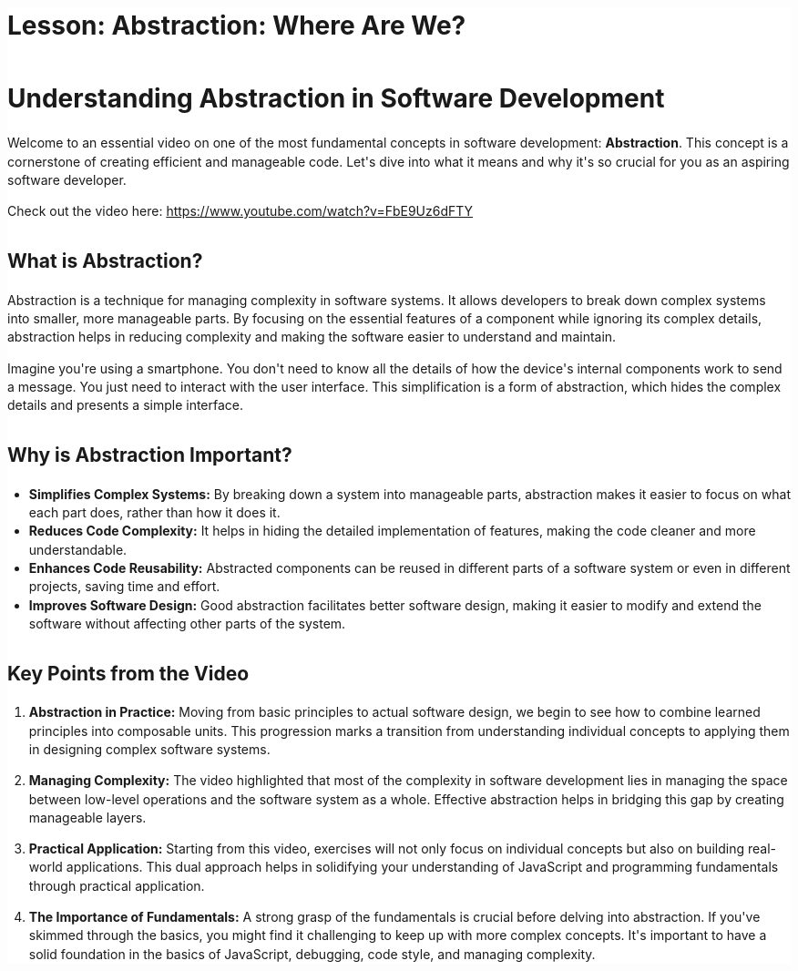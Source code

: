 


# Lesson: Abstraction: Where Are We?

# Understanding Abstraction in Software Development

Welcome to an essential video on one of the most fundamental concepts in software development: **Abstraction**. This concept is a cornerstone of creating efficient and manageable code. Let's dive into what it means and why it's so crucial for you as an aspiring software developer.

Check out the video here: https://www.youtube.com/watch?v=FbE9Uz6dFTY

## What is Abstraction?

Abstraction is a technique for managing complexity in software systems. It allows developers to break down complex systems into smaller, more manageable parts. By focusing on the essential features of a component while ignoring its complex details, abstraction helps in reducing complexity and making the software easier to understand and maintain.

Imagine you're using a smartphone. You don't need to know all the details of how the device's internal components work to send a message. You just need to interact with the user interface. This simplification is a form of abstraction, which hides the complex details and presents a simple interface.

## Why is Abstraction Important?

- **Simplifies Complex Systems:** By breaking down a system into manageable parts, abstraction makes it easier to focus on what each part does, rather than how it does it.
- **Reduces Code Complexity:** It helps in hiding the detailed implementation of features, making the code cleaner and more understandable.
- **Enhances Code Reusability:** Abstracted components can be reused in different parts of a software system or even in different projects, saving time and effort.
- **Improves Software Design:** Good abstraction facilitates better software design, making it easier to modify and extend the software without affecting other parts of the system.

## Key Points from the Video

1. **Abstraction in Practice:** Moving from basic principles to actual software design, we begin to see how to combine learned principles into composable units. This progression marks a transition from understanding individual concepts to applying them in designing complex software systems.

2. **Managing Complexity:** The video highlighted that most of the complexity in software development lies in managing the space between low-level operations and the software system as a whole. Effective abstraction helps in bridging this gap by creating manageable layers.

3. **Practical Application:** Starting from this video, exercises will not only focus on individual concepts but also on building real-world applications. This dual approach helps in solidifying your understanding of JavaScript and programming fundamentals through practical application.

4. **The Importance of Fundamentals:** A strong grasp of the fundamentals is crucial before delving into abstraction. If you've skimmed through the basics, you might find it challenging to keep up with more complex concepts. It's important to have a solid foundation in the basics of JavaScript, debugging, code style, and managing complexity.
